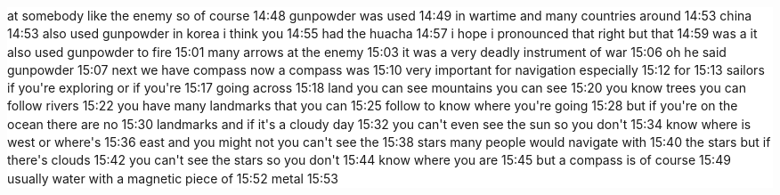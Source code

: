 at somebody like the enemy so of course
14:48
gunpowder was used
14:49
in wartime and many countries around
14:53
china
14:53
also used gunpowder in korea i think you
14:55
had the huacha
14:57
i hope i pronounced that right but that
14:59
was a it also used gunpowder to fire
15:01
many arrows at the enemy
15:03
it was a very deadly instrument of war
15:06
oh he said gunpowder
15:07
next we have compass now a compass was
15:10
very important for navigation especially
15:12
for
15:13
sailors if you're exploring or if you're
15:17
going across
15:18
land you can see mountains you can see
15:20
you know trees you can follow rivers
15:22
you have many landmarks that you can
15:25
follow to know where you're going
15:28
but if you're on the ocean there are no
15:30
landmarks and if it's a cloudy day
15:32
you can't even see the sun so you don't
15:34
know where is west or where's
15:36
east and you might not you can't see the
15:38
stars many people would navigate with
15:40
the stars but if there's clouds
15:42
you can't see the stars so you don't
15:44
know where you are
15:45
but a compass is of course
15:49
usually water with a magnetic piece of
15:52
metal
15:53